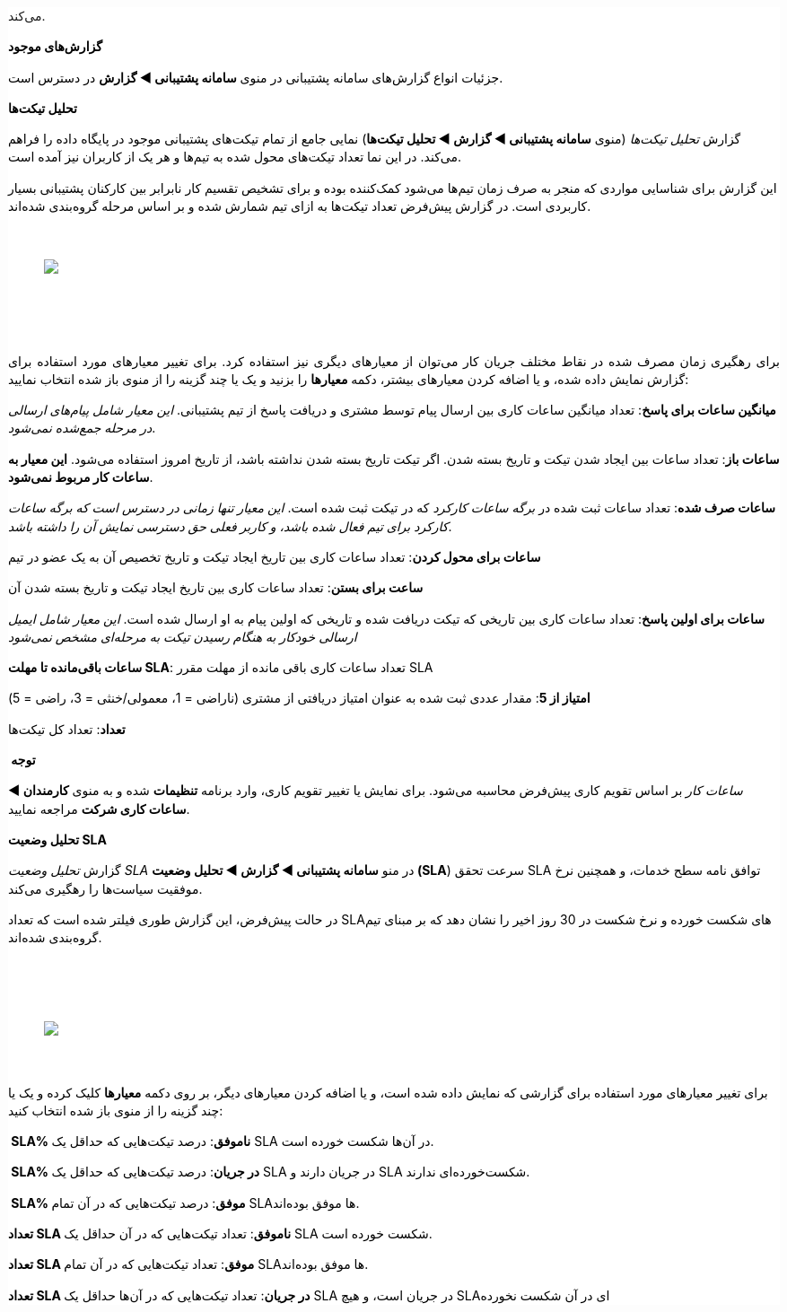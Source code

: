 می‌کند.</span></p><p><span class="text-big" style="color:hsl(0,0%,0%);"><strong>گزارش‌های موجود</strong></span></p><p><span style="color:hsl(0,0%,0%);">جزئیات انواع گزارش‌های سامانه پشتیبانی در منوی&nbsp;<strong>سامانه پشتیبانی ◄ گزارش</strong>&nbsp;در دسترس است.</span></p><p><span class="text-big" style="color:hsl(0,0%,0%);"><strong>تحلیل تیکت‌ها</strong></span></p><p><span style="color:hsl(0,0%,0%);">گزارش&nbsp;<i>تحلیل تیکت‌ها</i>&nbsp;(منوی&nbsp;<strong>سامانه پشتیبانی ◄ گزارش ◄ تحلیل تیکت‌ها</strong>) نمایی جامع از تمام تیکت‌های پشتیبانی موجود در پایگاه داده را فراهم می‌کند. در این نما تعداد تیکت‌های محول شده به تیم‌ها و هر یک از کاربران نیز آمده است.</span></p><p><span style="color:hsl(0,0%,0%);">این گزارش برای شناسایی مواردی که منجر به صرف زمان تیم‌ها می‌شود کمک‌کننده بوده و برای تشخیص تقسیم کار نابرابر بین کارکنان پشتیبانی بسیار کاربردی است. در گزارش پیش‌فرض تعداد تیکت‌ها به ازای تیم شمارش شده و بر اساس مرحله گروه‌بندی شده‌اند.</span></p><p>&nbsp;</p><figure class="image"><img src="https://hub.amootsoft.com/content/editor/387027ec-6a53-4171-b40e-db48f82c55e9image.png.png"></figure><p><span style="color:hsl(0,0%,0%);">&nbsp;</span></p><p style="text-align:justify;">&nbsp;</p><p style="text-align:justify;"><span style="color:hsl(0,0%,0%);">برای رهگیری زمان مصرف شده در نقاط مختلف جریان کار می‌توان از معیارهای دیگری نیز استفاده کرد. برای تغییر معیارهای مورد استفاده برای گزارش نمایش داده شده، و یا اضافه کردن معیارهای بیشتر، دکمه&nbsp;<strong>معیارها</strong>&nbsp;را بزنید و یک یا چند گزینه را از منوی باز شده انتخاب نمایید:</span></p><p><span style="color:hsl(0,0%,0%);"><strong>میانگین ساعات برای پاسخ</strong>: تعداد میانگین ساعات کاری بین ارسال پیام توسط مشتری و دریافت پاسخ از تیم پشتیبانی.&nbsp;<i>این معیار شامل پیام‌های ارسالی در مرحله جمع‌شده نمی‌شود</i>.</span></p><p><span style="color:hsl(0,0%,0%);"><strong>ساعات باز</strong>: تعداد ساعات بین ایجاد شدن تیکت و تاریخ بسته شدن. اگر تیکت تاریخ بسته شدن نداشته باشد، از تاریخ امروز استفاده می‌شود.&nbsp;<strong>این معیار به ساعات کار مربوط نمی‌شود</strong>.</span></p><p><span style="color:hsl(0,0%,0%);"><strong>ساعات صرف شده</strong>: تعداد ساعات ثبت شده در&nbsp;<i>برگه ساعات کارکرد</i>&nbsp;که در تیکت ثبت شده است.&nbsp;<i>این معیار تنها زمانی در دسترس است که برگه ساعات کارکرد برای تیم فعال شده باشد، و کاربر فعلی حق دسترسی نمایش آن را داشته باشد</i>.</span></p><p><span style="color:hsl(0,0%,0%);"><strong>ساعات برای محول کردن</strong>: تعداد ساعات کاری بین تاریخ ایجاد تیکت و تاریخ تخصیص آن به یک عضو در تیم</span></p><p><span style="color:hsl(0,0%,0%);"><strong>ساعت برای بستن</strong>: تعداد ساعات کاری بین تاریخ ایجاد تیکت و تاریخ بسته شدن آن</span></p><p><span style="color:hsl(0,0%,0%);"><strong>ساعات برای اولین پاسخ</strong>: تعداد ساعات کاری بین تاریخی که تیکت دریافت شده و تاریخی که اولین پیام به او ارسال شده است.&nbsp;<i>این معیار شامل ایمیل ارسالی خودکار به هنگام رسیدن تیکت به مرحله‌ای مشخص نمی‌شود</i></span></p><p><span style="color:hsl(0,0%,0%);"><strong>ساعات باقی‌مانده تا مهلت SLA</strong>: تعداد ساعات کاری باقی مانده از مهلت مقرر&nbsp;SLA</span></p><p><span style="color:hsl(0,0%,0%);"><strong>امتیاز از 5</strong>: مقدار عددی ثبت شده به عنوان امتیاز دریافتی از مشتری (ناراضی = 1، معمولی/خنثی = 3، راضی = 5)</span></p><p><span style="color:hsl(0,0%,0%);"><strong>تعداد</strong>: تعداد کل تیکت‌ها</span></p><p><span style="color:hsl(0,0%,0%);"><strong>&nbsp;توجه</strong></span></p><p><span style="color:hsl(0,0%,0%);"><i>ساعات کار</i>&nbsp;بر اساس تقویم کاری پیش‌فرض محاسبه می‌شود. برای نمایش یا تغییر تقویم کاری، وارد برنامه&nbsp;<strong>تنظیمات</strong>&nbsp;شده و به منوی&nbsp;<strong>کارمندان ◄ ساعات کاری شرکت</strong>&nbsp;مراجعه نمایید.</span></p><p><span class="text-big" style="color:hsl(0,0%,0%);"><strong>تحلیل وضعیت SLA</strong></span></p><p><span style="color:hsl(0,0%,0%);">گزارش&nbsp;<i>تحلیل وضعیت SLA</i>&nbsp;در منو&nbsp;<strong>سامانه پشتیبانی ◄ گزارش ◄ تحلیل وضعیت (SLA</strong>) سرعت تحقق SLA توافق نامه سطح خدمات، و همچنین نرخ موفقیت سیاست‌ها را رهگیری می‌کند.</span></p><p><span style="color:hsl(0,0%,0%);">در حالت پیش‌فرض، این گزارش طوری فیلتر شده است که تعداد&nbsp;SLAهای&nbsp;شکست خورده و نرخ شکست در 30 روز اخیر را نشان دهد که بر مبنای تیم گروه‌بندی شده‌اند.</span></p><p><span style="color:hsl(0,0%,0%);">&nbsp;</span></p><p><span style="color:hsl(0,0%,0%);">&nbsp;</span></p><figure class="image"><img src="https://hub.amootsoft.com/content/editor/dba67736-cc02-4bce-8aa6-0dbb96835ebdimage.png.png"></figure><p><span style="color:hsl(0,0%,0%);">&nbsp;</span></p><p><span style="color:hsl(0,0%,0%);">برای تغییر معیارهای مورد استفاده برای گزارشی که نمایش داده شده است، و یا اضافه کردن معیارهای دیگر، بر روی دکمه&nbsp;<strong>معیارها</strong>&nbsp;کلیک کرده و یک یا چند گزینه را از منوی باز شده انتخاب کنید:</span></p><p style="text-align:justify;"><span style="color:hsl(0,0%,0%);"><strong>&nbsp;SLA% ناموفق</strong>: درصد تیکت‌هایی که حداقل یک&nbsp;SLA&nbsp;در آن‌ها شکست خورده است.</span></p><p style="text-align:justify;"><span style="color:hsl(0,0%,0%);"><strong>&nbsp;SLA% در جریان</strong>: درصد تیکت‌هایی که حداقل یک&nbsp;SLA&nbsp;در جریان دارند و&nbsp;SLA&nbsp;شکست‌خورده‌ای ندارند.</span></p><p style="text-align:justify;"><span style="color:hsl(0,0%,0%);"><strong>&nbsp;SLA% موفق</strong>: درصد تیکت‌هایی که در آن تمام&nbsp;SLAها&nbsp;موفق بوده‌اند.</span></p><p style="text-align:justify;"><span style="color:hsl(0,0%,0%);"><strong>تعداد SLA ناموفق</strong>: تعداد تیکت‌هایی که در آن حداقل یک&nbsp;SLA&nbsp;شکست خورده است.</span></p><p style="text-align:justify;"><span style="color:hsl(0,0%,0%);"><strong>تعداد SLA موفق</strong>: تعداد تیکت‌هایی که در آن تمام&nbsp;SLAها&nbsp;موفق بوده‌اند.</span></p><p style="text-align:justify;"><span style="color:hsl(0,0%,0%);"><strong>تعداد SLA در جریان</strong>: تعداد تیکت‌هایی که در آن‌ها حداقل یک&nbsp;SLA&nbsp;در جریان است، و هیچ&nbsp;SLAای&nbsp;در آن شکست نخورده